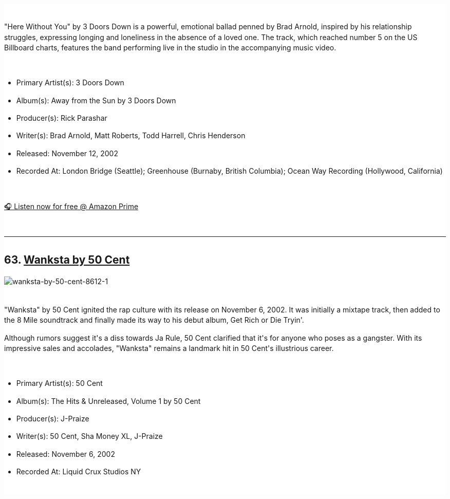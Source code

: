 <br>

"Here Without You" by 3 Doors Down is a powerful, emotional ballad penned by Brad Arnold, inspired by his relationship struggles, expressing longing and loneliness in the absence of a loved one. The track, which reached number 5 on the US Billboard charts, features the band performing live in the studio in the accompanying music video.

<br>

- Primary Artist(s): 3 Doors Down

- Album(s): Away from the Sun by 3 Doors Down

- Producer(s): Rick Parashar

- Writer(s): Brad Arnold, Matt Roberts, Todd Harrell, Chris Henderson

- Released: November 12, 2002

- Recorded At: London Bridge (Seattle); Greenhouse (Burnaby, British Columbia); Ocean Way Recording (Hollywood, California)

<br>

[🎧 Listen now for free @ Amazon Prime](https://serp.ly/amazonprime)

<br>

<hr>

## 63. [Wanksta by 50 Cent](https://serp.ly/amazon/Wanksta+by%C2%A050%C2%A0Cent?i=digital-music)

<div class="image"><img alt="wanksta-by-50-cent-8612-1" height="540" src="https://imagedelivery.net/vy2bglCGN6hEeWOnSe2c7A/wanksta-by-50-cent-8612-1/h=540,fit=pad,background=black"/></div>

<br>

"Wanksta" by 50 Cent ignited the rap culture with its release on November 6, 2002. It was initially a mixtape track, then added to the 8 Mile soundtrack and finally made its way to his debut album, Get Rich or Die Tryin'.

Although rumors suggest it's a diss towards Ja Rule, 50 Cent clarified that it's for anyone who poses as a gangster. With its impressive sales and accolades, "Wanksta" remains a landmark hit in 50 Cent's illustrious career.

<br>

- Primary Artist(s): 50 Cent

- Album(s): The Hits & Unreleased, Volume 1 by 50 Cent

- Producer(s): J-Praize

- Writer(s): 50 Cent, Sha Money XL, J-Praize

- Released: November 6, 2002

- Recorded At: Liquid Crux Studios NY

<br>
